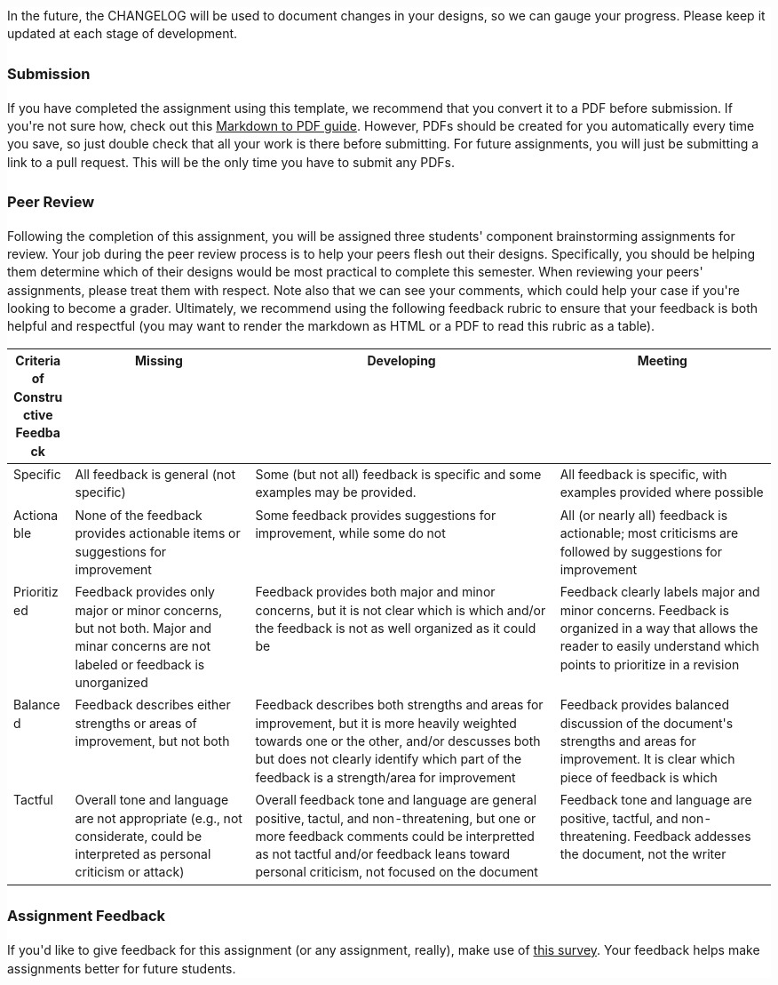 In the future, the CHANGELOG will be used to document changes in your
designs, so we can gauge your progress. Please keep it updated at each stage
of development.

### Submission

If you have completed the assignment using this template, we recommend that
you convert it to a PDF before submission. If you're not sure how, check out
this [Markdown to PDF guide][markdown-to-pdf-guide]. However, PDFs should be
created for you automatically every time you save, so just double check that
all your work is there before submitting. For future assignments, you will
just be submitting a link to a pull request. This will be the only time
you have to submit any PDFs.

### Peer Review

Following the completion of this assignment, you will be assigned three
students' component brainstorming assignments for review. Your job during the
peer review process is to help your peers flesh out their designs. Specifically,
you should be helping them determine which of their designs would be most
practical to complete this semester. When reviewing your peers' assignments,
please treat them with respect. Note also that we can see your comments, which
could help your case if you're looking to become a grader. Ultimately, we
recommend using the following feedback rubric to ensure that your feedback is
both helpful and respectful (you may want to render the markdown as HTML or a
PDF to read this rubric as a table).

| Criteria of Constructive Feedback | Missing                                                                                                                           | Developing                                                                                                                                                                                                                                | Meeting                                                                                                                                                               |
| --------------------------------- | --------------------------------------------------------------------------------------------------------------------------------- | ----------------------------------------------------------------------------------------------------------------------------------------------------------------------------------------------------------------------------------------- | --------------------------------------------------------------------------------------------------------------------------------------------------------------------- |
| Specific                          | All feedback is general (not specific)                                                                                            | Some (but not all) feedback is specific and some examples may be provided.                                                                                                                                                                | All feedback is specific, with examples provided where possible                                                                                                       |
| Actionable                        | None of the feedback provides actionable items or suggestions for improvement                                                     | Some feedback provides suggestions for improvement, while some do not                                                                                                                                                                     | All (or nearly all) feedback is actionable; most criticisms are followed by suggestions for improvement                                                               |
| Prioritized                       | Feedback provides only major or minor concerns, but not both. Major and minar concerns are not labeled or feedback is unorganized | Feedback provides both major and minor concerns, but it is not clear which is which and/or the feedback is not as well organized as it could be                                                                                           | Feedback clearly labels major and minor concerns. Feedback is organized in a way that allows the reader to easily understand which points to prioritize in a revision |
| Balanced                          | Feedback describes either strengths or areas of improvement, but not both                                                         | Feedback describes both strengths and areas for improvement, but it is more heavily weighted towards one or the other, and/or descusses both but does not clearly identify which part of the feedback is a strength/area for improvement  | Feedback provides balanced discussion of the document's strengths and areas for improvement. It is clear which piece of feedback is which                             |
| Tactful                           | Overall tone and language are not appropriate (e.g., not considerate, could be interpreted as personal criticism or attack)       | Overall feedback tone and language are general positive, tactul, and non-threatening, but one or more feedback comments could be interpretted as not tactful and/or feedback leans toward personal criticism, not focused on the document | Feedback tone and language are positive, tactful, and non-threatening. Feedback addesses the document, not the writer                                                 |

### Assignment Feedback

If you'd like to give feedback for this assignment (or any assignment, really),
make use of [this survey][survey]. Your feedback helps make assignments
better for future students.

[example-components]: https://therenegadecoder.com/code/the-never-ending-list-of-small-programming-project-ideas/
[markdown-to-pdf-guide]: https://therenegadecoder.com/blog/how-to-convert-markdown-to-a-pdf-3-quick-solutions/
[survey]: https://forms.gle/dumXHo6A4Enucdkq9
